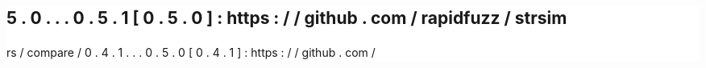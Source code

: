 5
.
0
.
.
.
0
.
5
.
1
[
0
.
5
.
0
]
:
https
:
/
/
github
.
com
/
rapidfuzz
/
strsim
-
rs
/
compare
/
0
.
4
.
1
.
.
.
0
.
5
.
0
[
0
.
4
.
1
]
:
https
:
/
/
github
.
com
/